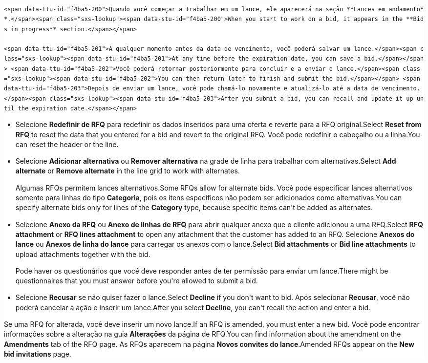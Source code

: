     <span data-ttu-id="f4ba5-200">Quando você começar a trabalhar em um lance, ele aparecerá na seção **Lances em andamento**.</span><span class="sxs-lookup"><span data-stu-id="f4ba5-200">When you start to work on a bid, it appears in the **Bids in progress** section.</span></span>

    <span data-ttu-id="f4ba5-201">A qualquer momento antes da data de vencimento, você poderá salvar um lance.</span><span class="sxs-lookup"><span data-stu-id="f4ba5-201">At any time before the expiration date, you can save a bid.</span></span> <span data-ttu-id="f4ba5-202">Você poderá retornar posteriormente para concluir e a enviar o lance.</span><span class="sxs-lookup"><span data-stu-id="f4ba5-202">You can then return later to finish and submit the bid.</span></span> <span data-ttu-id="f4ba5-203">Depois de enviar um lance, você pode chamá-lo novamente e atualizá-lo até a data de vencimento.</span><span class="sxs-lookup"><span data-stu-id="f4ba5-203">After you submit a bid, you can recall and update it up until the expiration date.</span></span>

- <span data-ttu-id="f4ba5-204">Selecione **Redefinir de RFQ** para redefinir os dados inseridos para uma oferta e reverte para a RFQ original.</span><span class="sxs-lookup"><span data-stu-id="f4ba5-204">Select **Reset from RFQ** to reset the data that you entered for a bid and revert to the original RFQ.</span></span> <span data-ttu-id="f4ba5-205">Você pode redefinir o cabeçalho ou a linha.</span><span class="sxs-lookup"><span data-stu-id="f4ba5-205">You can reset the header or the line.</span></span>
- <span data-ttu-id="f4ba5-206">Selecione **Adicionar alternativa** ou **Remover alternativa** na grade de linha para trabalhar com alternativas.</span><span class="sxs-lookup"><span data-stu-id="f4ba5-206">Select **Add alternate** or **Remove alternate** in the line grid to work with alternates.</span></span>

    <span data-ttu-id="f4ba5-207">Algumas RFQs permitem lances alternativos.</span><span class="sxs-lookup"><span data-stu-id="f4ba5-207">Some RFQs allow for alternate bids.</span></span> <span data-ttu-id="f4ba5-208">Você pode especificar lances alternativos somente para linhas do tipo **Categoria**, pois os itens específicos não podem ser adicionados como alternativas.</span><span class="sxs-lookup"><span data-stu-id="f4ba5-208">You can specify alternate bids only for lines of the **Category** type, because specific items can't be added as alternates.</span></span> 

- <span data-ttu-id="f4ba5-209">Selecione **Anexo da RFQ** ou **Anexo de linhas de RFQ** para abrir qualquer anexo que o cliente adicionou a uma RFQ.</span><span class="sxs-lookup"><span data-stu-id="f4ba5-209">Select **RFQ attachment** or **RFQ lines attachment** to open any attachment that the customer has added to an RFQ.</span></span> <span data-ttu-id="f4ba5-210">Selecione **Anexos do lance** ou **Anexos de linha do lance** para carregar os anexos com o lance.</span><span class="sxs-lookup"><span data-stu-id="f4ba5-210">Select **Bid attachments** or **Bid line attachments** to upload attachments together with the bid.</span></span>

    <span data-ttu-id="f4ba5-211">Pode haver os questionários que você deve responder antes de ter permissão para enviar um lance.</span><span class="sxs-lookup"><span data-stu-id="f4ba5-211">There might be questionnaires that you must answer before you're allowed to submit a bid.</span></span>

- <span data-ttu-id="f4ba5-212">Selecione **Recusar** se não quiser fazer o lance.</span><span class="sxs-lookup"><span data-stu-id="f4ba5-212">Select **Decline** if you don't want to bid.</span></span> <span data-ttu-id="f4ba5-213">Após selecionar **Recusar**, você não poderá cancelar a ação e inserir um lance.</span><span class="sxs-lookup"><span data-stu-id="f4ba5-213">After you select **Decline**, you can't recall the action and enter a bid.</span></span>

<span data-ttu-id="f4ba5-214">Se uma RFQ for alterada, você deve inserir um novo lance.</span><span class="sxs-lookup"><span data-stu-id="f4ba5-214">If an RFQ is amended, you must enter a new bid.</span></span> <span data-ttu-id="f4ba5-215">Você pode encontrar informações sobre a alteração na guia **Alterações** da página de RFQ.</span><span class="sxs-lookup"><span data-stu-id="f4ba5-215">You can find information about the amendment on the **Amendments** tab of the RFQ page.</span></span> <span data-ttu-id="f4ba5-216">As RFQs aparecem na página **Novos convites do lance**.</span><span class="sxs-lookup"><span data-stu-id="f4ba5-216">Amended RFQs appear on the **New bid invitations** page.</span></span>
